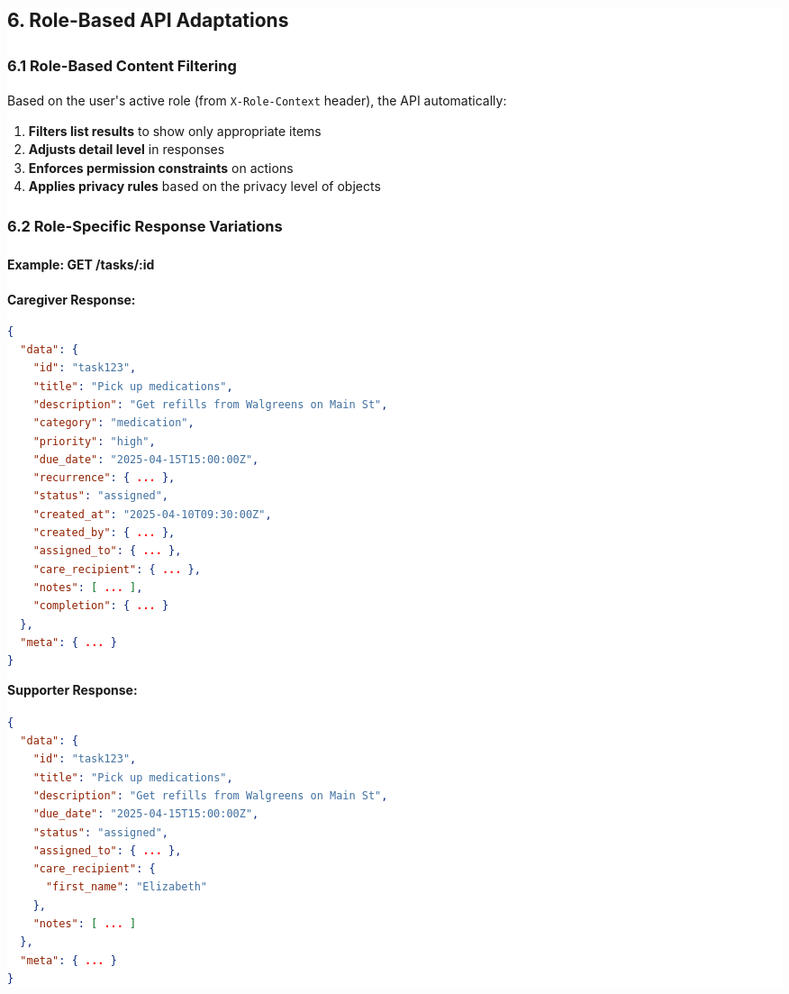 ## 6. Role-Based API Adaptations

### 6.1 Role-Based Content Filtering

Based on the user's active role (from `X-Role-Context` header), the API automatically:

1. **Filters list results** to show only appropriate items
2. **Adjusts detail level** in responses
3. **Enforces permission constraints** on actions
4. **Applies privacy rules** based on the privacy level of objects

### 6.2 Role-Specific Response Variations

#### Example: GET /tasks/:id

**Caregiver Response:**
```json
{
  "data": {
    "id": "task123",
    "title": "Pick up medications",
    "description": "Get refills from Walgreens on Main St",
    "category": "medication",
    "priority": "high",
    "due_date": "2025-04-15T15:00:00Z",
    "recurrence": { ... },
    "status": "assigned",
    "created_at": "2025-04-10T09:30:00Z",
    "created_by": { ... },
    "assigned_to": { ... },
    "care_recipient": { ... },
    "notes": [ ... ],
    "completion": { ... }
  },
  "meta": { ... }
}
```

**Supporter Response:**
```json
{
  "data": {
    "id": "task123",
    "title": "Pick up medications",
    "description": "Get refills from Walgreens on Main St",
    "due_date": "2025-04-15T15:00:00Z",
    "status": "assigned",
    "assigned_to": { ... },
    "care_recipient": {
      "first_name": "Elizabeth"
    },
    "notes": [ ... ]
  },
  "meta": { ... }
}
```
